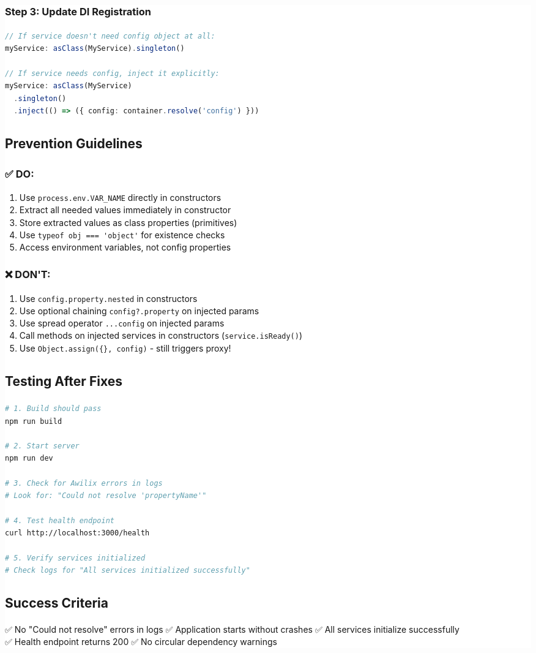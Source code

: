 ### Step 3: Update DI Registration

```typescript
// If service doesn't need config object at all:
myService: asClass(MyService).singleton()

// If service needs config, inject it explicitly:
myService: asClass(MyService)
  .singleton()
  .inject(() => ({ config: container.resolve('config') }))
```

## Prevention Guidelines

### ✅ DO:
1. Use `process.env.VAR_NAME` directly in constructors
2. Extract all needed values immediately in constructor
3. Store extracted values as class properties (primitives)
4. Use `typeof obj === 'object'` for existence checks
5. Access environment variables, not config properties

### ❌ DON'T:
1. Use `config.property.nested` in constructors
2. Use optional chaining `config?.property` on injected params
3. Use spread operator `...config` on injected params
4. Call methods on injected services in constructors (`service.isReady()`)
5. Use `Object.assign({}, config)` - still triggers proxy!

## Testing After Fixes

```bash
# 1. Build should pass
npm run build

# 2. Start server
npm run dev

# 3. Check for Awilix errors in logs
# Look for: "Could not resolve 'propertyName'"

# 4. Test health endpoint
curl http://localhost:3000/health

# 5. Verify services initialized
# Check logs for "All services initialized successfully"
```

## Success Criteria

✅ No "Could not resolve" errors in logs
✅ Application starts without crashes
✅ All services initialize successfully  
✅ Health endpoint returns 200
✅ No circular dependency warnings
